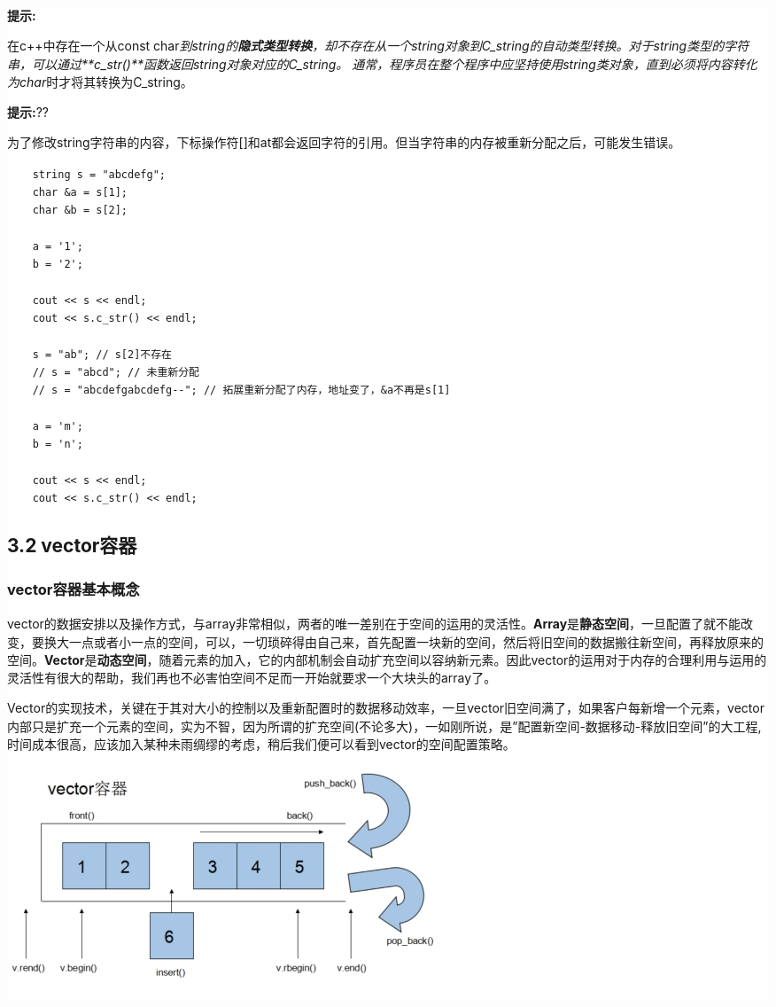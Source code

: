 **提示:**

  在c++中存在一个从const char*到string的**隐式类型转换**，却不存在从一个string对象到C_string的自动类型转换。对于string类型的字符串，可以通过**c_str()**函数返回string对象对应的C_string。
  通常，程序员在整个程序中应坚持使用string类对象，直到必须将内容转化为char*时才将其转换为C_string。

**提示:**??

为了修改string字符串的内容，下标操作符[]和at都会返回字符的引用。但当字符串的内存被重新分配之后，可能发生错误。

```
    string s = "abcdefg";
    char &a = s[1];
    char &b = s[2];

    a = '1';
    b = '2';

    cout << s << endl;
    cout << s.c_str() << endl;

    s = "ab"; // s[2]不存在
    // s = "abcd"; // 未重新分配
    // s = "abcdefgabcdefg--"; // 拓展重新分配了内存，地址变了，&a不再是s[1]

    a = 'm';
    b = 'n';

    cout << s << endl;
    cout << s.c_str() << endl;
```

## 3.2 vector容器

### vector容器基本概念

vector的数据安排以及操作方式，与array非常相似，两者的唯一差别在于空间的运用的灵活性。**Array**是**静态空间**，一旦配置了就不能改变，要换大一点或者小一点的空间，可以，一切琐碎得由自己来，首先配置一块新的空间，然后将旧空间的数据搬往新空间，再释放原来的空间。**Vector**是**动态空间**，随着元素的加入，它的内部机制会自动扩充空间以容纳新元素。因此vector的运用对于内存的合理利用与运用的灵活性有很大的帮助，我们再也不必害怕空间不足而一开始就要求一个大块头的array了。

Vector的实现技术，关键在于其对大小的控制以及重新配置时的数据移动效率，一旦vector旧空间满了，如果客户每新增一个元素，vector内部只是扩充一个元素的空间，实为不智，因为所谓的扩充空间(不论多大)，一如刚所说，是”配置新空间-数据移动-释放旧空间”的大工程,时间成本很高，应该加入某种未雨绸缪的考虑，稍后我们便可以看到vector的空间配置策略。

![img](assets/wpsIGfHhe.jpg)
